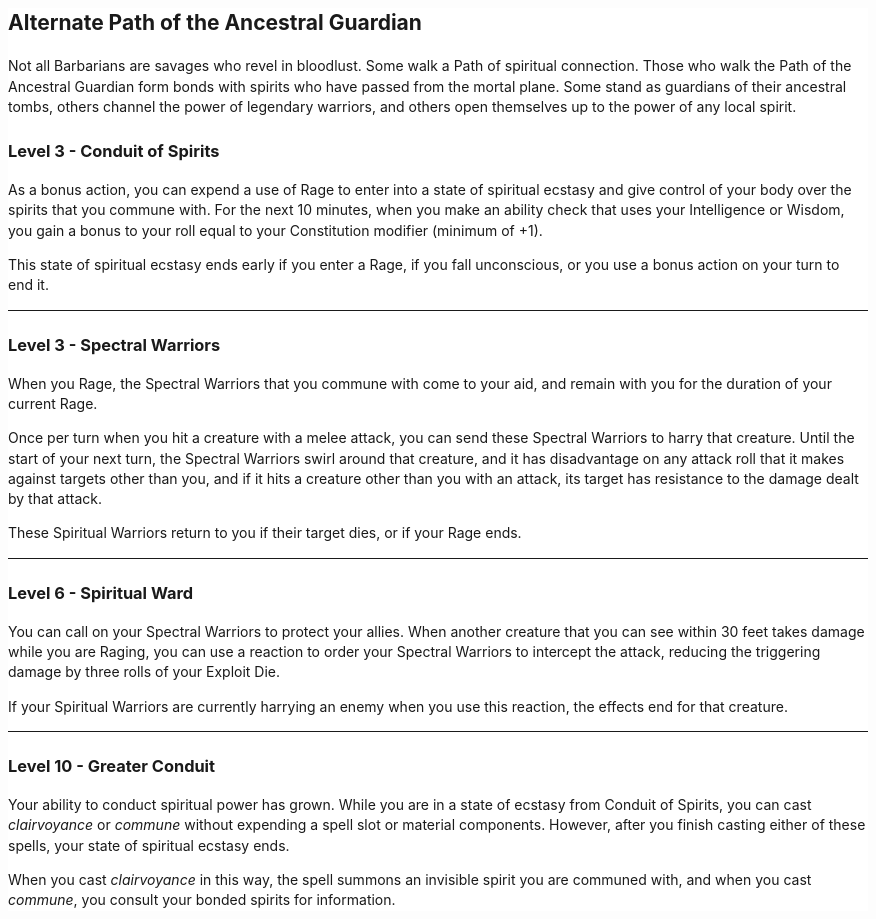 <div class="subclass-content" data-subclass="alt-ancestral-guardian">

## Alternate Path of the Ancestral Guardian

Not all Barbarians are savages who revel in bloodlust. Some walk a Path of spiritual connection. Those who walk the Path of the Ancestral Guardian form bonds with spirits who have passed from the mortal plane. Some stand as guardians of their ancestral tombs, others channel the power of legendary warriors, and others open themselves up to the power of any local spirit.

### Level 3 - Conduit of Spirits

As a bonus action, you can expend a use of Rage to enter into a state of spiritual ecstasy and give control of your body over the spirits that you commune with. For the next 10 minutes, when you make an ability check that uses your Intelligence or Wisdom, you gain a bonus to your roll equal to your Constitution modifier (minimum of +1).

This state of spiritual ecstasy ends early if you enter a Rage, if you fall unconscious, or you use a bonus action on your turn to end it.

<hr>

### Level 3 - Spectral Warriors

When you Rage, the Spectral Warriors that you commune with come to your aid, and remain with you for the duration of your current Rage.

Once per turn when you hit a creature with a melee attack, you can send these Spectral Warriors to harry that creature. Until the start of your next turn, the Spectral Warriors swirl around that creature, and it has disadvantage on any attack roll that it makes against targets other than you, and if it hits a creature other than you with an attack, its target has resistance to the damage dealt by that attack.

These Spiritual Warriors return to you if their target dies, or if your Rage ends.

<hr>

### Level 6 - Spiritual Ward

You can call on your Spectral Warriors to protect your allies. When another creature that you can see within 30 feet takes damage while you are Raging, you can use a reaction to order your Spectral Warriors to intercept the attack, reducing the triggering damage by three rolls of your Exploit Die.

If your Spiritual Warriors are currently harrying an enemy when you use this reaction, the effects end for that creature.

<hr>

### Level 10 - Greater Conduit

Your ability to conduct spiritual power has grown. While you are in a state of ecstasy from Conduit of Spirits, you can cast *clairvoyance* or *commune* without expending a spell slot or material components. However, after you finish casting either of these spells, your state of spiritual ecstasy ends.

When you cast *clairvoyance* in this way, the spell summons an invisible spirit you are communed with, and when you cast *commune*, you consult your bonded spirits for information.
